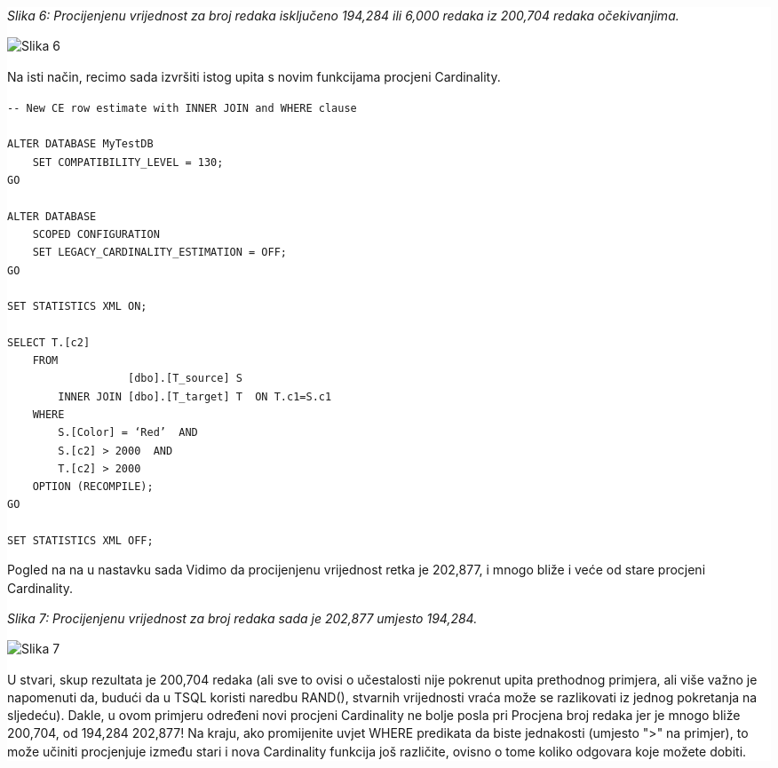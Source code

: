 
*Slika 6: Procijenjenu vrijednost za broj redaka isključeno 194,284 ili 6,000 redaka iz 200,704 redaka očekivanjima.*


![Slika 6](./media/sql-database-compatibility-level-query-performance-130/figure-6.jpg)


Na isti način, recimo sada izvršiti istog upita s novim funkcijama procjeni Cardinality.


```
-- New CE row estimate with INNER JOIN and WHERE clause

ALTER DATABASE MyTestDB
    SET COMPATIBILITY_LEVEL = 130;
GO

ALTER DATABASE
    SCOPED CONFIGURATION
    SET LEGACY_CARDINALITY_ESTIMATION = OFF;
GO

SET STATISTICS XML ON;

SELECT T.[c2]
    FROM
                   [dbo].[T_source] S
        INNER JOIN [dbo].[T_target] T  ON T.c1=S.c1
    WHERE
        S.[Color] = ‘Red’  AND
        S.[c2] > 2000  AND
        T.[c2] > 2000
    OPTION (RECOMPILE);
GO

SET STATISTICS XML OFF;
```


Pogled na na u nastavku sada Vidimo da procijenjenu vrijednost retka je 202,877, i mnogo bliže i veće od stare procjeni Cardinality.

*Slika 7: Procijenjenu vrijednost za broj redaka sada je 202,877 umjesto 194,284.*


![Slika 7](./media/sql-database-compatibility-level-query-performance-130/figure-7.jpg)


U stvari, skup rezultata je 200,704 redaka (ali sve to ovisi o učestalosti nije pokrenut upita prethodnog primjera, ali više važno je napomenuti da, budući da u TSQL koristi naredbu RAND(), stvarnih vrijednosti vraća može se razlikovati iz jednog pokretanja na sljedeću). Dakle, u ovom primjeru određeni novi procjeni Cardinality ne bolje posla pri Procjena broj redaka jer je mnogo bliže 200,704, od 194,284 202,877! Na kraju, ako promijenite uvjet WHERE predikata da biste jednakosti (umjesto ">" na primjer), to može učiniti procjenjuje između stari i nova Cardinality funkcija još različite, ovisno o tome koliko odgovara koje možete dobiti.
